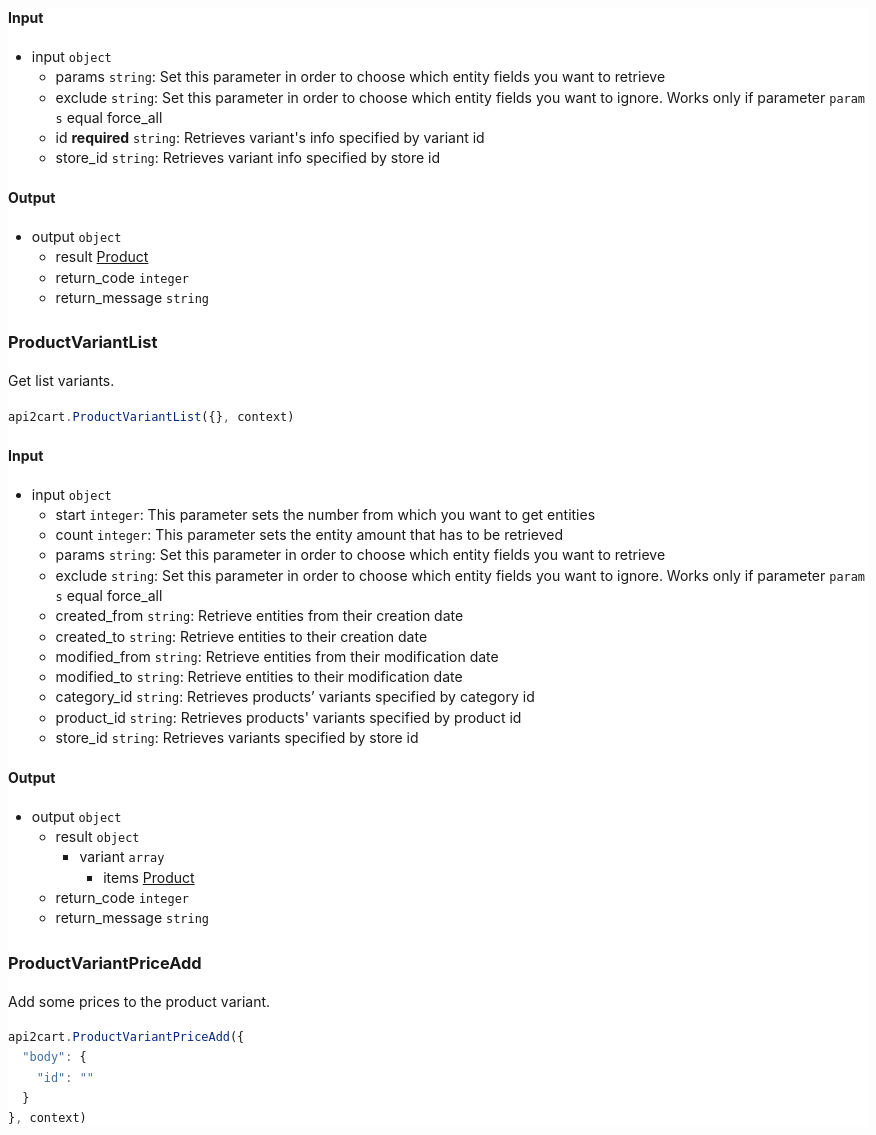 #### Input
* input `object`
  * params `string`: Set this parameter in order to choose which entity fields you want to retrieve
  * exclude `string`: Set this parameter in order to choose which entity fields you want to ignore. Works only if parameter `params` equal force_all
  * id **required** `string`: Retrieves variant's info specified by variant id
  * store_id `string`: Retrieves variant info specified by store id

#### Output
* output `object`
  * result [Product](#product)
  * return_code `integer`
  * return_message `string`

### ProductVariantList
Get list variants.


```js
api2cart.ProductVariantList({}, context)
```

#### Input
* input `object`
  * start `integer`: This parameter sets the number from which you want to get entities
  * count `integer`: This parameter sets the entity amount that has to be retrieved
  * params `string`: Set this parameter in order to choose which entity fields you want to retrieve
  * exclude `string`: Set this parameter in order to choose which entity fields you want to ignore. Works only if parameter `params` equal force_all
  * created_from `string`: Retrieve entities from their creation date
  * created_to `string`: Retrieve entities to their creation date
  * modified_from `string`: Retrieve entities from their modification date
  * modified_to `string`: Retrieve entities to their modification date
  * category_id `string`: Retrieves products’ variants specified by category id
  * product_id `string`: Retrieves products' variants specified by product id
  * store_id `string`: Retrieves variants specified by store id

#### Output
* output `object`
  * result `object`
    * variant `array`
      * items [Product](#product)
  * return_code `integer`
  * return_message `string`

### ProductVariantPriceAdd
Add some prices to the product variant.


```js
api2cart.ProductVariantPriceAdd({
  "body": {
    "id": ""
  }
}, context)
```
